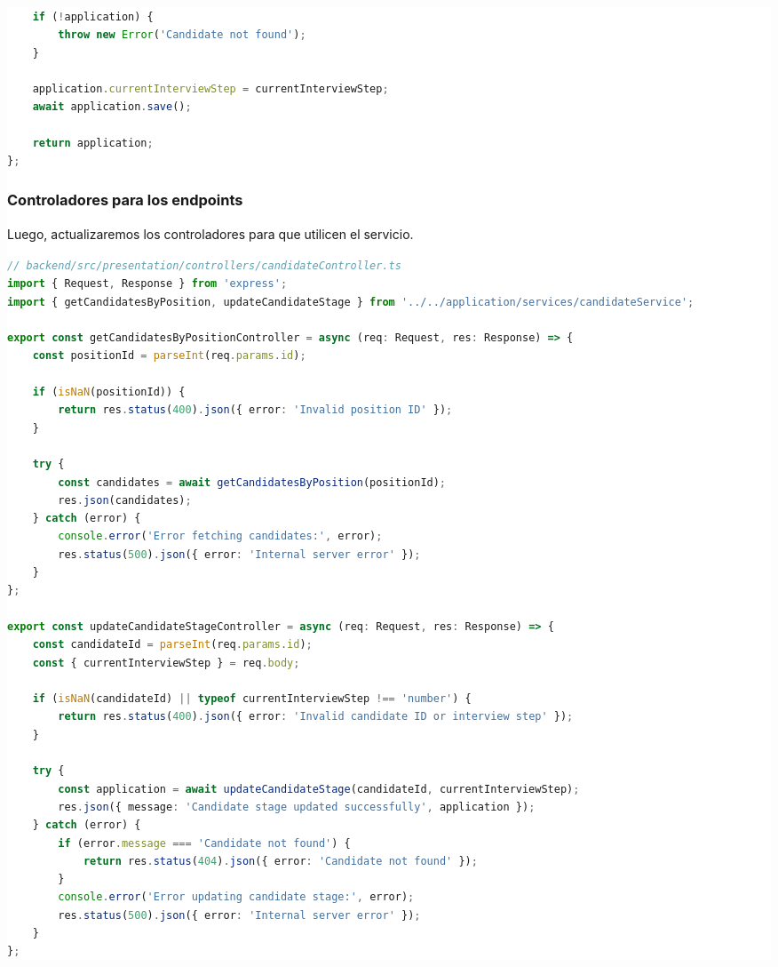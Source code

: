 ```typescript
    if (!application) {
        throw new Error('Candidate not found');
    }

    application.currentInterviewStep = currentInterviewStep;
    await application.save();

    return application;
};
```

### Controladores para los endpoints

Luego, actualizaremos los controladores para que utilicen el servicio.

```typescript
// backend/src/presentation/controllers/candidateController.ts
import { Request, Response } from 'express';
import { getCandidatesByPosition, updateCandidateStage } from '../../application/services/candidateService';

export const getCandidatesByPositionController = async (req: Request, res: Response) => {
    const positionId = parseInt(req.params.id);

    if (isNaN(positionId)) {
        return res.status(400).json({ error: 'Invalid position ID' });
    }

    try {
        const candidates = await getCandidatesByPosition(positionId);
        res.json(candidates);
    } catch (error) {
        console.error('Error fetching candidates:', error);
        res.status(500).json({ error: 'Internal server error' });
    }
};

export const updateCandidateStageController = async (req: Request, res: Response) => {
    const candidateId = parseInt(req.params.id);
    const { currentInterviewStep } = req.body;

    if (isNaN(candidateId) || typeof currentInterviewStep !== 'number') {
        return res.status(400).json({ error: 'Invalid candidate ID or interview step' });
    }

    try {
        const application = await updateCandidateStage(candidateId, currentInterviewStep);
        res.json({ message: 'Candidate stage updated successfully', application });
    } catch (error) {
        if (error.message === 'Candidate not found') {
            return res.status(404).json({ error: 'Candidate not found' });
        }
        console.error('Error updating candidate stage:', error);
        res.status(500).json({ error: 'Internal server error' });
    }
};
```
